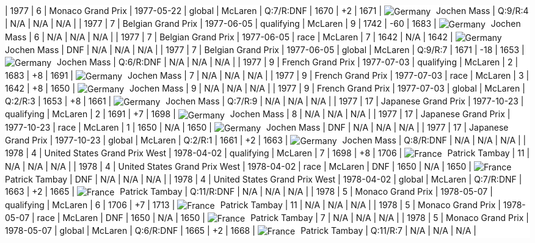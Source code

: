 | 1977 | 6 | Monaco Grand Prix | 1977-05-22 | global | McLaren | Q:7/R:DNF | 1670 | +2 | 1671 | <img src="https://upload.wikimedia.org/wikipedia/commons/b/ba/Flag_of_Germany.svg" alt="Germany" width="20" height="auto" style="vertical-align: middle; margin-right: 5px;" onerror="this.outerHTML='🇩🇪'; this.style.marginRight='5px';"/> Jochen Mass | Q:9/R:4 | N/A | N/A | N/A |
| 1977 | 7 | Belgian Grand Prix | 1977-06-05 | qualifying | McLaren | 9 | 1742 | -60 | 1683 | <img src="https://upload.wikimedia.org/wikipedia/commons/b/ba/Flag_of_Germany.svg" alt="Germany" width="20" height="auto" style="vertical-align: middle; margin-right: 5px;" onerror="this.outerHTML='🇩🇪'; this.style.marginRight='5px';"/> Jochen Mass | 6 | N/A | N/A | N/A |
| 1977 | 7 | Belgian Grand Prix | 1977-06-05 | race | McLaren | 7 | 1642 | N/A | 1642 | <img src="https://upload.wikimedia.org/wikipedia/commons/b/ba/Flag_of_Germany.svg" alt="Germany" width="20" height="auto" style="vertical-align: middle; margin-right: 5px;" onerror="this.outerHTML='🇩🇪'; this.style.marginRight='5px';"/> Jochen Mass | DNF | N/A | N/A | N/A |
| 1977 | 7 | Belgian Grand Prix | 1977-06-05 | global | McLaren | Q:9/R:7 | 1671 | -18 | 1653 | <img src="https://upload.wikimedia.org/wikipedia/commons/b/ba/Flag_of_Germany.svg" alt="Germany" width="20" height="auto" style="vertical-align: middle; margin-right: 5px;" onerror="this.outerHTML='🇩🇪'; this.style.marginRight='5px';"/> Jochen Mass | Q:6/R:DNF | N/A | N/A | N/A |
| 1977 | 9 | French Grand Prix | 1977-07-03 | qualifying | McLaren | 2 | 1683 | +8 | 1691 | <img src="https://upload.wikimedia.org/wikipedia/commons/b/ba/Flag_of_Germany.svg" alt="Germany" width="20" height="auto" style="vertical-align: middle; margin-right: 5px;" onerror="this.outerHTML='🇩🇪'; this.style.marginRight='5px';"/> Jochen Mass | 7 | N/A | N/A | N/A |
| 1977 | 9 | French Grand Prix | 1977-07-03 | race | McLaren | 3 | 1642 | +8 | 1650 | <img src="https://upload.wikimedia.org/wikipedia/commons/b/ba/Flag_of_Germany.svg" alt="Germany" width="20" height="auto" style="vertical-align: middle; margin-right: 5px;" onerror="this.outerHTML='🇩🇪'; this.style.marginRight='5px';"/> Jochen Mass | 9 | N/A | N/A | N/A |
| 1977 | 9 | French Grand Prix | 1977-07-03 | global | McLaren | Q:2/R:3 | 1653 | +8 | 1661 | <img src="https://upload.wikimedia.org/wikipedia/commons/b/ba/Flag_of_Germany.svg" alt="Germany" width="20" height="auto" style="vertical-align: middle; margin-right: 5px;" onerror="this.outerHTML='🇩🇪'; this.style.marginRight='5px';"/> Jochen Mass | Q:7/R:9 | N/A | N/A | N/A |
| 1977 | 17 | Japanese Grand Prix | 1977-10-23 | qualifying | McLaren | 2 | 1691 | +7 | 1698 | <img src="https://upload.wikimedia.org/wikipedia/commons/b/ba/Flag_of_Germany.svg" alt="Germany" width="20" height="auto" style="vertical-align: middle; margin-right: 5px;" onerror="this.outerHTML='🇩🇪'; this.style.marginRight='5px';"/> Jochen Mass | 8 | N/A | N/A | N/A |
| 1977 | 17 | Japanese Grand Prix | 1977-10-23 | race | McLaren | 1 | 1650 | N/A | 1650 | <img src="https://upload.wikimedia.org/wikipedia/commons/b/ba/Flag_of_Germany.svg" alt="Germany" width="20" height="auto" style="vertical-align: middle; margin-right: 5px;" onerror="this.outerHTML='🇩🇪'; this.style.marginRight='5px';"/> Jochen Mass | DNF | N/A | N/A | N/A |
| 1977 | 17 | Japanese Grand Prix | 1977-10-23 | global | McLaren | Q:2/R:1 | 1661 | +2 | 1663 | <img src="https://upload.wikimedia.org/wikipedia/commons/b/ba/Flag_of_Germany.svg" alt="Germany" width="20" height="auto" style="vertical-align: middle; margin-right: 5px;" onerror="this.outerHTML='🇩🇪'; this.style.marginRight='5px';"/> Jochen Mass | Q:8/R:DNF | N/A | N/A | N/A |
| 1978 | 4 | United States Grand Prix West | 1978-04-02 | qualifying | McLaren | 7 | 1698 | +8 | 1706 | <img src="https://upload.wikimedia.org/wikipedia/commons/c/c3/Flag_of_France.svg" alt="France" width="20" height="auto" style="vertical-align: middle; margin-right: 5px;" onerror="this.outerHTML='🇫🇷'; this.style.marginRight='5px';"/> Patrick Tambay | 11 | N/A | N/A | N/A |
| 1978 | 4 | United States Grand Prix West | 1978-04-02 | race | McLaren | DNF | 1650 | N/A | 1650 | <img src="https://upload.wikimedia.org/wikipedia/commons/c/c3/Flag_of_France.svg" alt="France" width="20" height="auto" style="vertical-align: middle; margin-right: 5px;" onerror="this.outerHTML='🇫🇷'; this.style.marginRight='5px';"/> Patrick Tambay | DNF | N/A | N/A | N/A |
| 1978 | 4 | United States Grand Prix West | 1978-04-02 | global | McLaren | Q:7/R:DNF | 1663 | +2 | 1665 | <img src="https://upload.wikimedia.org/wikipedia/commons/c/c3/Flag_of_France.svg" alt="France" width="20" height="auto" style="vertical-align: middle; margin-right: 5px;" onerror="this.outerHTML='🇫🇷'; this.style.marginRight='5px';"/> Patrick Tambay | Q:11/R:DNF | N/A | N/A | N/A |
| 1978 | 5 | Monaco Grand Prix | 1978-05-07 | qualifying | McLaren | 6 | 1706 | +7 | 1713 | <img src="https://upload.wikimedia.org/wikipedia/commons/c/c3/Flag_of_France.svg" alt="France" width="20" height="auto" style="vertical-align: middle; margin-right: 5px;" onerror="this.outerHTML='🇫🇷'; this.style.marginRight='5px';"/> Patrick Tambay | 11 | N/A | N/A | N/A |
| 1978 | 5 | Monaco Grand Prix | 1978-05-07 | race | McLaren | DNF | 1650 | N/A | 1650 | <img src="https://upload.wikimedia.org/wikipedia/commons/c/c3/Flag_of_France.svg" alt="France" width="20" height="auto" style="vertical-align: middle; margin-right: 5px;" onerror="this.outerHTML='🇫🇷'; this.style.marginRight='5px';"/> Patrick Tambay | 7 | N/A | N/A | N/A |
| 1978 | 5 | Monaco Grand Prix | 1978-05-07 | global | McLaren | Q:6/R:DNF | 1665 | +2 | 1668 | <img src="https://upload.wikimedia.org/wikipedia/commons/c/c3/Flag_of_France.svg" alt="France" width="20" height="auto" style="vertical-align: middle; margin-right: 5px;" onerror="this.outerHTML='🇫🇷'; this.style.marginRight='5px';"/> Patrick Tambay | Q:11/R:7 | N/A | N/A | N/A |